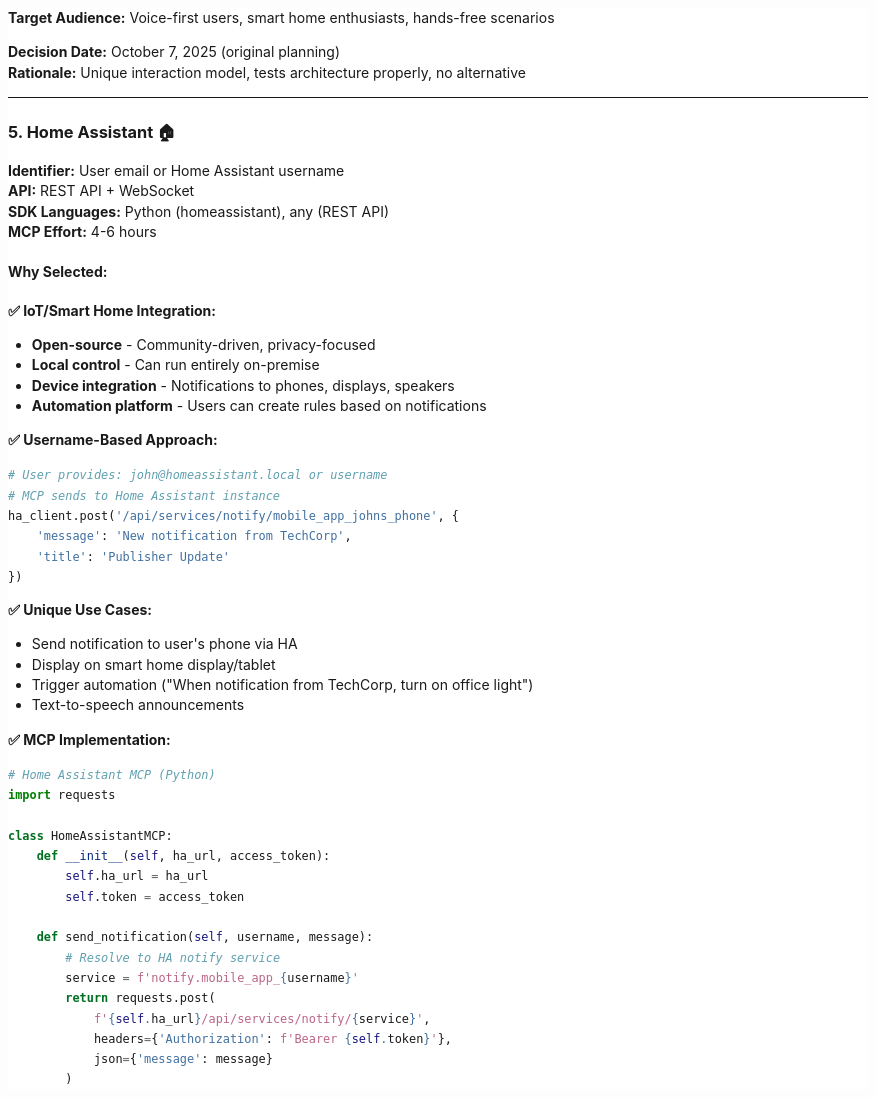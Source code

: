 **Target Audience:** Voice-first users, smart home enthusiasts, hands-free scenarios

**Decision Date:** October 7, 2025 (original planning)  
**Rationale:** Unique interaction model, tests architecture properly, no alternative

---

### **5. Home Assistant 🏠**

**Identifier:** User email or Home Assistant username  
**API:** REST API + WebSocket  
**SDK Languages:** Python (homeassistant), any (REST API)  
**MCP Effort:** 4-6 hours

#### **Why Selected:**

**✅ IoT/Smart Home Integration:**
- **Open-source** - Community-driven, privacy-focused
- **Local control** - Can run entirely on-premise
- **Device integration** - Notifications to phones, displays, speakers
- **Automation platform** - Users can create rules based on notifications

**✅ Username-Based Approach:**
```python
# User provides: john@homeassistant.local or username
# MCP sends to Home Assistant instance
ha_client.post('/api/services/notify/mobile_app_johns_phone', {
    'message': 'New notification from TechCorp',
    'title': 'Publisher Update'
})
```

**✅ Unique Use Cases:**
- Send notification to user's phone via HA
- Display on smart home display/tablet
- Trigger automation ("When notification from TechCorp, turn on office light")
- Text-to-speech announcements

**✅ MCP Implementation:**
```python
# Home Assistant MCP (Python)
import requests

class HomeAssistantMCP:
    def __init__(self, ha_url, access_token):
        self.ha_url = ha_url
        self.token = access_token
    
    def send_notification(self, username, message):
        # Resolve to HA notify service
        service = f'notify.mobile_app_{username}'
        return requests.post(
            f'{self.ha_url}/api/services/notify/{service}',
            headers={'Authorization': f'Bearer {self.token}'},
            json={'message': message}
        )
```
